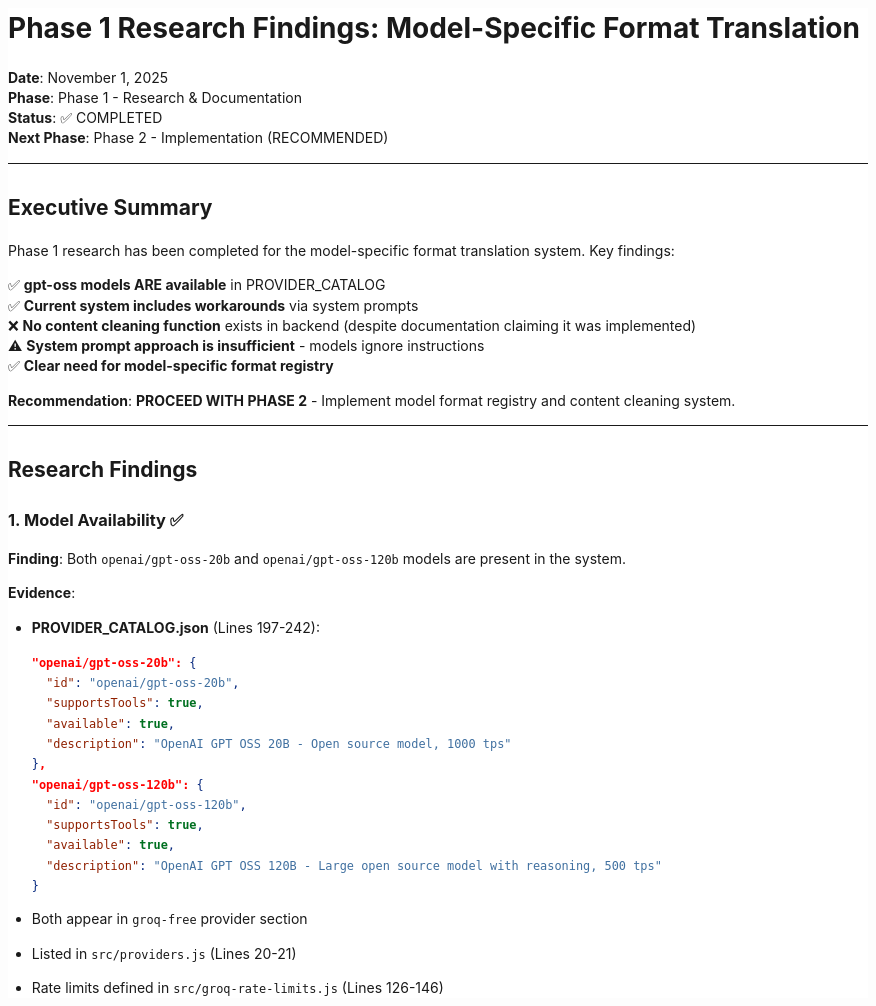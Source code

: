 # Phase 1 Research Findings: Model-Specific Format Translation

**Date**: November 1, 2025  
**Phase**: Phase 1 - Research & Documentation  
**Status**: ✅ COMPLETED  
**Next Phase**: Phase 2 - Implementation (RECOMMENDED)

---

## Executive Summary

Phase 1 research has been completed for the model-specific format translation system. Key findings:

✅ **gpt-oss models ARE available** in PROVIDER_CATALOG  
✅ **Current system includes workarounds** via system prompts  
❌ **No content cleaning function** exists in backend (despite documentation claiming it was implemented)  
⚠️ **System prompt approach is insufficient** - models ignore instructions  
✅ **Clear need for model-specific format registry**

**Recommendation**: **PROCEED WITH PHASE 2** - Implement model format registry and content cleaning system.

---

## Research Findings

### 1. Model Availability ✅

**Finding**: Both `openai/gpt-oss-20b` and `openai/gpt-oss-120b` models are present in the system.

**Evidence**:
- **PROVIDER_CATALOG.json** (Lines 197-242):
  ```json
  "openai/gpt-oss-20b": {
    "id": "openai/gpt-oss-20b",
    "supportsTools": true,
    "available": true,
    "description": "OpenAI GPT OSS 20B - Open source model, 1000 tps"
  },
  "openai/gpt-oss-120b": {
    "id": "openai/gpt-oss-120b",
    "supportsTools": true,
    "available": true,
    "description": "OpenAI GPT OSS 120B - Large open source model with reasoning, 500 tps"
  }
  ```

- Both appear in `groq-free` provider section
- Listed in `src/providers.js` (Lines 20-21)
- Rate limits defined in `src/groq-rate-limits.js` (Lines 126-146)
